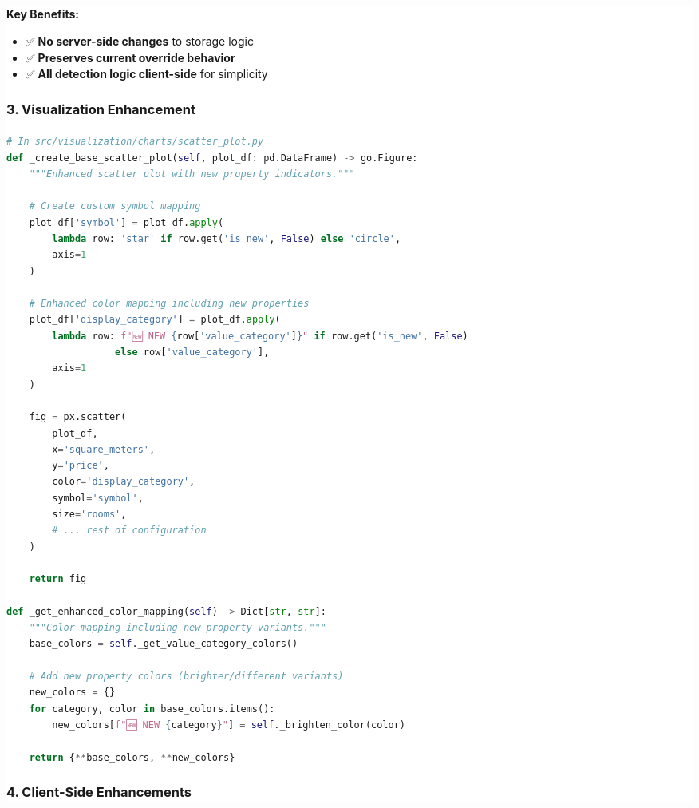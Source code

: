 **Key Benefits:**

- ✅ **No server-side changes** to storage logic
- ✅ **Preserves current override behavior**
- ✅ **All detection logic client-side** for simplicity

### 3. Visualization Enhancement

```python
# In src/visualization/charts/scatter_plot.py
def _create_base_scatter_plot(self, plot_df: pd.DataFrame) -> go.Figure:
    """Enhanced scatter plot with new property indicators."""

    # Create custom symbol mapping
    plot_df['symbol'] = plot_df.apply(
        lambda row: 'star' if row.get('is_new', False) else 'circle',
        axis=1
    )

    # Enhanced color mapping including new properties
    plot_df['display_category'] = plot_df.apply(
        lambda row: f"🆕 NEW {row['value_category']}" if row.get('is_new', False)
                   else row['value_category'],
        axis=1
    )

    fig = px.scatter(
        plot_df,
        x='square_meters',
        y='price',
        color='display_category',
        symbol='symbol',
        size='rooms',
        # ... rest of configuration
    )

    return fig

def _get_enhanced_color_mapping(self) -> Dict[str, str]:
    """Color mapping including new property variants."""
    base_colors = self._get_value_category_colors()

    # Add new property colors (brighter/different variants)
    new_colors = {}
    for category, color in base_colors.items():
        new_colors[f"🆕 NEW {category}"] = self._brighten_color(color)

    return {**base_colors, **new_colors}
```

### 4. Client-Side Enhancements

